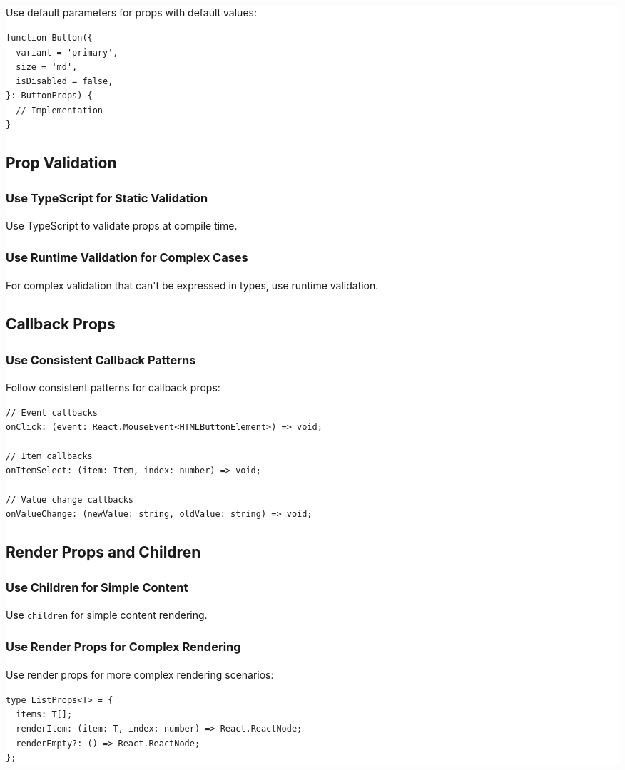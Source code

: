 Use default parameters for props with default values:

```tsx
function Button({
  variant = 'primary',
  size = 'md',
  isDisabled = false,
}: ButtonProps) {
  // Implementation
}
```

## Prop Validation

### Use TypeScript for Static Validation

Use TypeScript to validate props at compile time.

### Use Runtime Validation for Complex Cases

For complex validation that can't be expressed in types, use runtime validation.

## Callback Props

### Use Consistent Callback Patterns

Follow consistent patterns for callback props:

```tsx
// Event callbacks
onClick: (event: React.MouseEvent<HTMLButtonElement>) => void;

// Item callbacks
onItemSelect: (item: Item, index: number) => void;

// Value change callbacks
onValueChange: (newValue: string, oldValue: string) => void;
```

## Render Props and Children

### Use Children for Simple Content

Use `children` for simple content rendering.

### Use Render Props for Complex Rendering

Use render props for more complex rendering scenarios:

```tsx
type ListProps<T> = {
  items: T[];
  renderItem: (item: T, index: number) => React.ReactNode;
  renderEmpty?: () => React.ReactNode;
};
```
